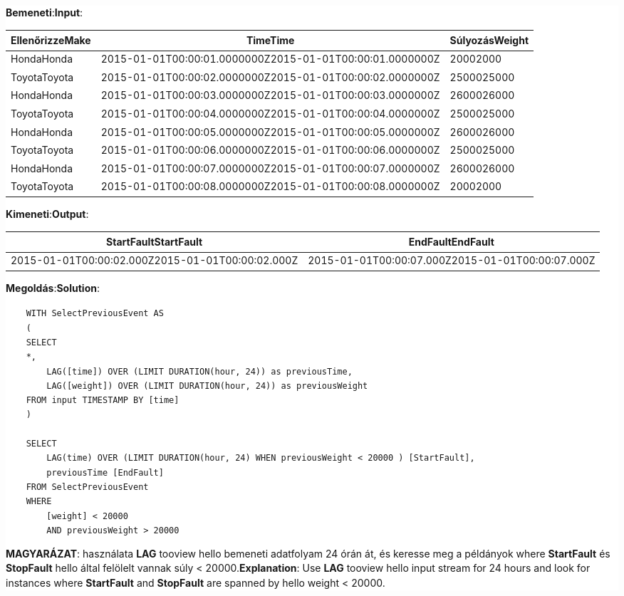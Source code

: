 <span data-ttu-id="8f630-428">**Bemeneti**:</span><span class="sxs-lookup"><span data-stu-id="8f630-428">**Input**:</span></span>

| <span data-ttu-id="8f630-429">Ellenőrizze</span><span class="sxs-lookup"><span data-stu-id="8f630-429">Make</span></span> | <span data-ttu-id="8f630-430">Time</span><span class="sxs-lookup"><span data-stu-id="8f630-430">Time</span></span> | <span data-ttu-id="8f630-431">Súlyozás</span><span class="sxs-lookup"><span data-stu-id="8f630-431">Weight</span></span> |
| --- | --- | --- |
| <span data-ttu-id="8f630-432">Honda</span><span class="sxs-lookup"><span data-stu-id="8f630-432">Honda</span></span> |<span data-ttu-id="8f630-433">2015-01-01T00:00:01.0000000Z</span><span class="sxs-lookup"><span data-stu-id="8f630-433">2015-01-01T00:00:01.0000000Z</span></span> |<span data-ttu-id="8f630-434">2000</span><span class="sxs-lookup"><span data-stu-id="8f630-434">2000</span></span> |
| <span data-ttu-id="8f630-435">Toyota</span><span class="sxs-lookup"><span data-stu-id="8f630-435">Toyota</span></span> |<span data-ttu-id="8f630-436">2015-01-01T00:00:02.0000000Z</span><span class="sxs-lookup"><span data-stu-id="8f630-436">2015-01-01T00:00:02.0000000Z</span></span> |<span data-ttu-id="8f630-437">25000</span><span class="sxs-lookup"><span data-stu-id="8f630-437">25000</span></span> |
| <span data-ttu-id="8f630-438">Honda</span><span class="sxs-lookup"><span data-stu-id="8f630-438">Honda</span></span> |<span data-ttu-id="8f630-439">2015-01-01T00:00:03.0000000Z</span><span class="sxs-lookup"><span data-stu-id="8f630-439">2015-01-01T00:00:03.0000000Z</span></span> |<span data-ttu-id="8f630-440">26000</span><span class="sxs-lookup"><span data-stu-id="8f630-440">26000</span></span> |
| <span data-ttu-id="8f630-441">Toyota</span><span class="sxs-lookup"><span data-stu-id="8f630-441">Toyota</span></span> |<span data-ttu-id="8f630-442">2015-01-01T00:00:04.0000000Z</span><span class="sxs-lookup"><span data-stu-id="8f630-442">2015-01-01T00:00:04.0000000Z</span></span> |<span data-ttu-id="8f630-443">25000</span><span class="sxs-lookup"><span data-stu-id="8f630-443">25000</span></span> |
| <span data-ttu-id="8f630-444">Honda</span><span class="sxs-lookup"><span data-stu-id="8f630-444">Honda</span></span> |<span data-ttu-id="8f630-445">2015-01-01T00:00:05.0000000Z</span><span class="sxs-lookup"><span data-stu-id="8f630-445">2015-01-01T00:00:05.0000000Z</span></span> |<span data-ttu-id="8f630-446">26000</span><span class="sxs-lookup"><span data-stu-id="8f630-446">26000</span></span> |
| <span data-ttu-id="8f630-447">Toyota</span><span class="sxs-lookup"><span data-stu-id="8f630-447">Toyota</span></span> |<span data-ttu-id="8f630-448">2015-01-01T00:00:06.0000000Z</span><span class="sxs-lookup"><span data-stu-id="8f630-448">2015-01-01T00:00:06.0000000Z</span></span> |<span data-ttu-id="8f630-449">25000</span><span class="sxs-lookup"><span data-stu-id="8f630-449">25000</span></span> |
| <span data-ttu-id="8f630-450">Honda</span><span class="sxs-lookup"><span data-stu-id="8f630-450">Honda</span></span> |<span data-ttu-id="8f630-451">2015-01-01T00:00:07.0000000Z</span><span class="sxs-lookup"><span data-stu-id="8f630-451">2015-01-01T00:00:07.0000000Z</span></span> |<span data-ttu-id="8f630-452">26000</span><span class="sxs-lookup"><span data-stu-id="8f630-452">26000</span></span> |
| <span data-ttu-id="8f630-453">Toyota</span><span class="sxs-lookup"><span data-stu-id="8f630-453">Toyota</span></span> |<span data-ttu-id="8f630-454">2015-01-01T00:00:08.0000000Z</span><span class="sxs-lookup"><span data-stu-id="8f630-454">2015-01-01T00:00:08.0000000Z</span></span> |<span data-ttu-id="8f630-455">2000</span><span class="sxs-lookup"><span data-stu-id="8f630-455">2000</span></span> |

<span data-ttu-id="8f630-456">**Kimeneti**:</span><span class="sxs-lookup"><span data-stu-id="8f630-456">**Output**:</span></span>

| <span data-ttu-id="8f630-457">StartFault</span><span class="sxs-lookup"><span data-stu-id="8f630-457">StartFault</span></span> | <span data-ttu-id="8f630-458">EndFault</span><span class="sxs-lookup"><span data-stu-id="8f630-458">EndFault</span></span> |
| --- | --- |
| <span data-ttu-id="8f630-459">2015-01-01T00:00:02.000Z</span><span class="sxs-lookup"><span data-stu-id="8f630-459">2015-01-01T00:00:02.000Z</span></span> |<span data-ttu-id="8f630-460">2015-01-01T00:00:07.000Z</span><span class="sxs-lookup"><span data-stu-id="8f630-460">2015-01-01T00:00:07.000Z</span></span> |

<span data-ttu-id="8f630-461">**Megoldás**:</span><span class="sxs-lookup"><span data-stu-id="8f630-461">**Solution**:</span></span>

````
    WITH SelectPreviousEvent AS
    (
    SELECT
    *,
        LAG([time]) OVER (LIMIT DURATION(hour, 24)) as previousTime,
        LAG([weight]) OVER (LIMIT DURATION(hour, 24)) as previousWeight
    FROM input TIMESTAMP BY [time]
    )

    SELECT 
        LAG(time) OVER (LIMIT DURATION(hour, 24) WHEN previousWeight < 20000 ) [StartFault],
        previousTime [EndFault]
    FROM SelectPreviousEvent
    WHERE
        [weight] < 20000
        AND previousWeight > 20000
````

<span data-ttu-id="8f630-462">**MAGYARÁZAT**: használata **LAG** tooview hello bemeneti adatfolyam 24 órán át, és keresse meg a példányok where **StartFault** és **StopFault** hello által felölelt vannak súly < 20000.</span><span class="sxs-lookup"><span data-stu-id="8f630-462">**Explanation**: Use **LAG** tooview hello input stream for 24 hours and look for instances where **StartFault** and **StopFault** are spanned by hello weight < 20000.</span></span>
